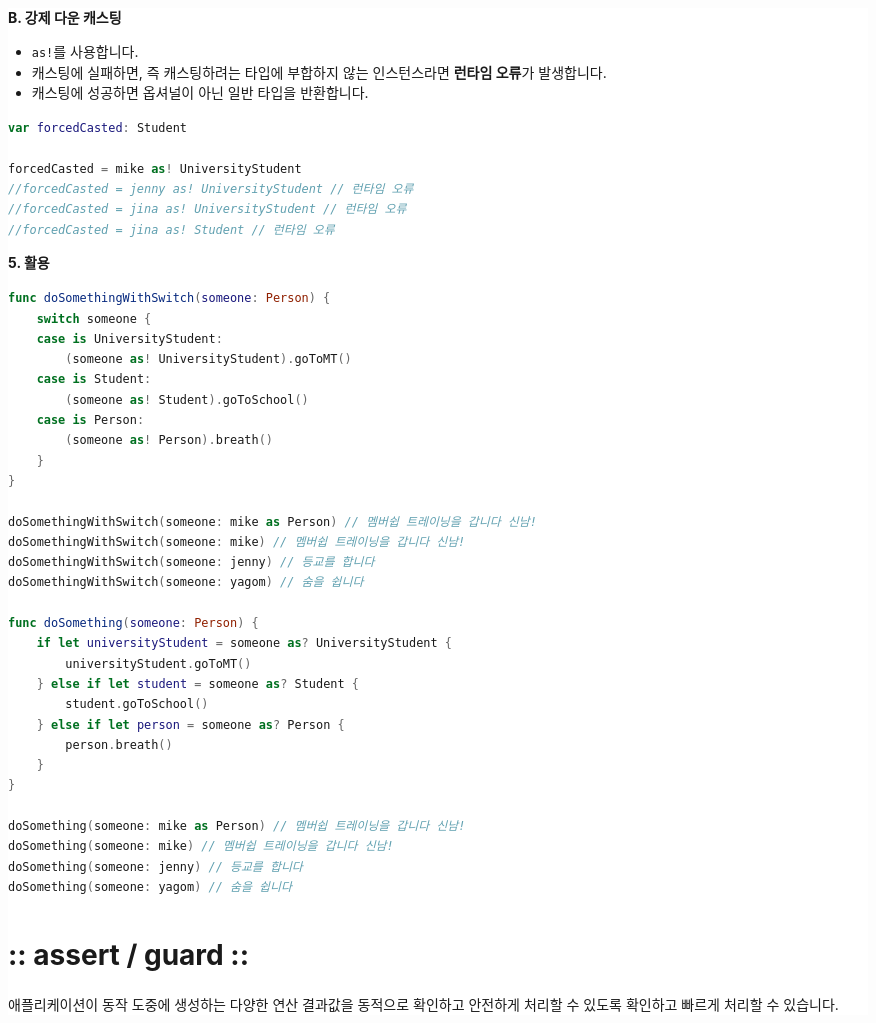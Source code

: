 **B. 강제 다운 캐스팅**

- `as!`를 사용합니다.
- 캐스팅에 실패하면, 즉 캐스팅하려는 타입에 부합하지 않는 인스턴스라면 **런타임 오류**가 발생합니다.
- 캐스팅에 성공하면 옵셔널이 아닌 일반 타입을 반환합니다.

```swift
var forcedCasted: Student

forcedCasted = mike as! UniversityStudent
//forcedCasted = jenny as! UniversityStudent // 런타임 오류
//forcedCasted = jina as! UniversityStudent // 런타임 오류
//forcedCasted = jina as! Student // 런타임 오류
```

**5. 활용**

```swift
func doSomethingWithSwitch(someone: Person) {
    switch someone {
    case is UniversityStudent:
        (someone as! UniversityStudent).goToMT()
    case is Student:
        (someone as! Student).goToSchool()
    case is Person:
        (someone as! Person).breath()
    }
}

doSomethingWithSwitch(someone: mike as Person) // 멤버쉽 트레이닝을 갑니다 신남!
doSomethingWithSwitch(someone: mike) // 멤버쉽 트레이닝을 갑니다 신남!
doSomethingWithSwitch(someone: jenny) // 등교를 합니다
doSomethingWithSwitch(someone: yagom) // 숨을 쉽니다

func doSomething(someone: Person) {
    if let universityStudent = someone as? UniversityStudent {
        universityStudent.goToMT()
    } else if let student = someone as? Student {
        student.goToSchool()
    } else if let person = someone as? Person {
        person.breath()
    }
}

doSomething(someone: mike as Person) // 멤버쉽 트레이닝을 갑니다 신남!
doSomething(someone: mike) // 멤버쉽 트레이닝을 갑니다 신남!
doSomething(someone: jenny) // 등교를 합니다
doSomething(someone: yagom) // 숨을 쉽니다
```

# :: assert / guard ::

애플리케이션이 동작 도중에 생성하는 다양한 연산 결과값을 동적으로 확인하고 안전하게 처리할 수 있도록 확인하고 빠르게 처리할 수 있습니다.
